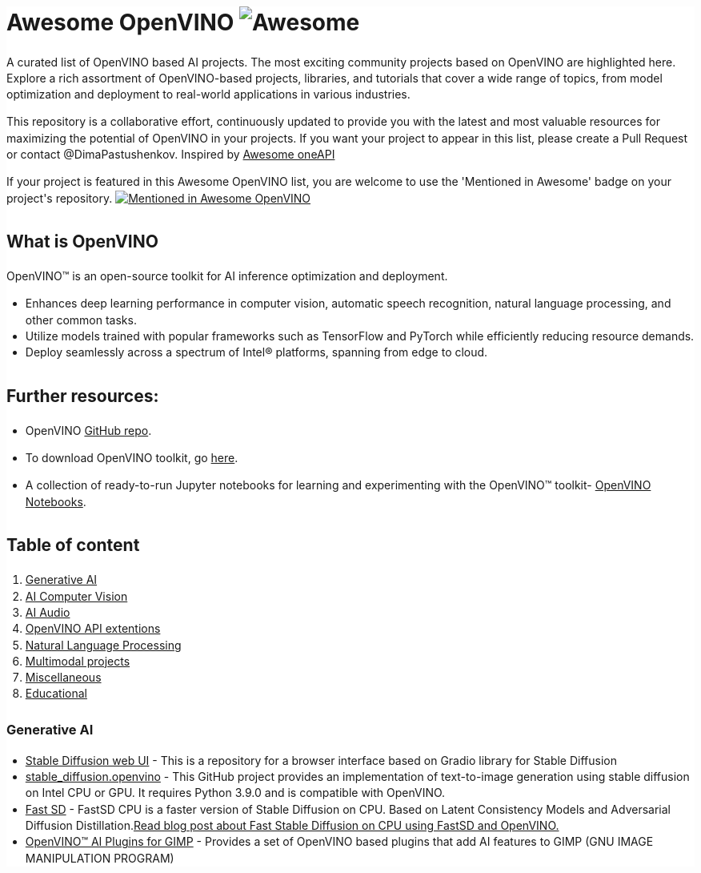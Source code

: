 # Awesome OpenVINO ![Awesome](https://cdn.rawgit.com/sindresorhus/awesome/d7305f38d29fed78fa85652e3a63e154dd8e8829/media/badge.svg)

A curated list of OpenVINO based AI projects. The most exciting community projects based on OpenVINO are highlighted here. Explore a rich assortment of OpenVINO-based projects, libraries, and tutorials that cover a wide range of topics, from model optimization and deployment to real-world applications in various industries. 

This repository is a collaborative effort, continuously updated to provide you with the latest and most valuable resources for maximizing the potential of OpenVINO in your projects. If you want your project to appear in this list, please create a Pull Request or contact @DimaPastushenkov. 
Inspired by [Awesome oneAPI](https://github.com/oneapi-community/awesome-oneapi)

If your project is featured in this Awesome OpenVINO list, you are welcome to use the 'Mentioned in Awesome' badge on your project's repository. [![Mentioned in Awesome OpenVINO](https://awesome.re/mentioned-badge-flat.svg)](https://github.com/openvinotoolkit/awesome-openvino)


## What is OpenVINO 
OpenVINO™ is an open-source toolkit for AI inference optimization and deployment.
* Enhances deep learning performance in computer vision, automatic speech recognition, natural language processing, and other common tasks. 
* Utilize models trained with popular frameworks such as TensorFlow and PyTorch while efficiently reducing resource demands. 
* Deploy seamlessly across a spectrum of Intel® platforms, spanning from edge to cloud.


## Further resources:

* OpenVINO [GitHub repo](https://github.com/openvinotoolkit/openvino).

* To download OpenVINO toolkit, go [here](https://www.intel.com/content/www/us/en/developer/tools/openvino-toolkit/overview.html).

* A collection of ready-to-run Jupyter notebooks for learning and experimenting with the OpenVINO™ toolkit- [OpenVINO Notebooks](https://github.com/openvinotoolkit/openvino_notebooks).
  

## Table of content 
1. [Generative AI](#Generative-AI)
2. [AI Computer Vision](#AI-Computer-Vision)
3. [AI Audio](#AI-Audio)
4. [OpenVINO API extentions](#OpenVINO-API-extentions)
5. [Natural Language Processing](#Natural-Language-Processing)
6. [Multimodal projects](#Multimodal-projects)
7. [Miscellaneous](#Miscellaneous)
8. [Educational](#Educational)


### Generative AI 
* [Stable Diffusion web UI](https://github.com/openvinotoolkit/stable-diffusion-webui/) - This is a repository for a browser interface based on Gradio library for Stable Diffusion
* [stable_diffusion.openvino](https://github.com/bes-dev/stable_diffusion.openvino) - This GitHub project provides an implementation of text-to-image generation using stable diffusion on Intel CPU or GPU. It requires Python 3.9.0 and is compatible with OpenVINO.
* [Fast SD](https://github.com/rupeshs/fastsdcpu) - FastSD CPU is a faster version of Stable Diffusion on CPU. Based on Latent Consistency Models and Adversarial Diffusion Distillation.[Read blog post about Fast Stable Diffusion on CPU using FastSD and OpenVINO.](https://nolowiz.com/fast-stable-diffusion-on-cpu-using-fastsd-cpu-and-openvino/)
* [OpenVINO™ AI Plugins for GIMP](https://github.com/intel/openvino-ai-plugins-gimp) - Provides a set of OpenVINO based plugins that add AI features to GIMP (GNU IMAGE
MANIPULATION PROGRAM)